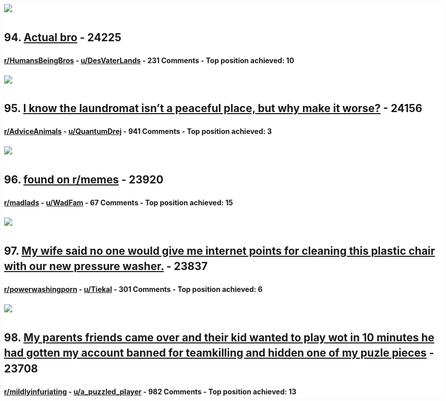 <a href="https://i.redd.it/2xjx1f7we4631.jpg"><img src="https://b.thumbs.redditmedia.com/OnEQn2mE-xGiskwfOh8SgRsGGVazcJb2jC1WbOY0des.jpg"></img></a>

## 94. [Actual bro](http://reddit.com/r/HumansBeingBros/comments/c4bsmp/actual_bro/) - 24225
#### [r/HumansBeingBros](http://reddit.com/r/HumansBeingBros) - [u/DesVaterLands](http://reddit.com/u/DesVaterLands) - 231 Comments - Top position achieved: 10

<a href="https://i.redd.it/olyfdqm776631.jpg"><img src="https://a.thumbs.redditmedia.com/DYHHEYY4bC9lWyfzWfHLTgwYiz4Y265QemSXTl27098.jpg"></img></a>

## 95. [I know the laundromat isn’t a peaceful place, but why make it worse?](http://reddit.com/r/AdviceAnimals/comments/c46p7q/i_know_the_laundromat_isnt_a_peaceful_place_but/) - 24156
#### [r/AdviceAnimals](http://reddit.com/r/AdviceAnimals) - [u/QuantumDrej](http://reddit.com/u/QuantumDrej) - 941 Comments - Top position achieved: 3

<a href="https://i.imgur.com/vQlbtwj.jpg"><img src="https://b.thumbs.redditmedia.com/REDbVa3pzRvzdQX9Shzvt2iuThcn_to5XJf1Jqpg5tw.jpg"></img></a>

## 96. [found on r/memes](http://reddit.com/r/madlads/comments/c49t4o/found_on_rmemes/) - 23920
#### [r/madlads](http://reddit.com/r/madlads) - [u/WadFam](http://reddit.com/u/WadFam) - 67 Comments - Top position achieved: 15

<a href="https://i.redd.it/78mpdve1n5631.jpg"><img src="https://b.thumbs.redditmedia.com/KPIw6a9ACEHzfFwX7USag1TwQv1LNWwM7aYRQq9CNpw.jpg"></img></a>

## 97. [My wife said no one would give me internet points for cleaning this plastic chair with our new pressure washer.](http://reddit.com/r/powerwashingporn/comments/c4b8hd/my_wife_said_no_one_would_give_me_internet_points/) - 23837
#### [r/powerwashingporn](http://reddit.com/r/powerwashingporn) - [u/Tiekal](http://reddit.com/u/Tiekal) - 301 Comments - Top position achieved: 6

<a href="https://imgur.com/YZ7baPb.jpg"><img src="https://a.thumbs.redditmedia.com/cKL8CmU8cZMPjYVks6JGzNU-7qQCvrx39W2fGqqI6e0.jpg"></img></a>

## 98. [My parents friends came over and their kid wanted to play wot in 10 minutes he had gotten my account banned for teamkilling and hidden one of my puzle pieces](http://reddit.com/r/mildlyinfuriating/comments/c44wn9/my_parents_friends_came_over_and_their_kid_wanted/) - 23708
#### [r/mildlyinfuriating](http://reddit.com/r/mildlyinfuriating) - [u/a_puzzled_player](http://reddit.com/u/a_puzzled_player) - 982 Comments - Top position achieved: 13
